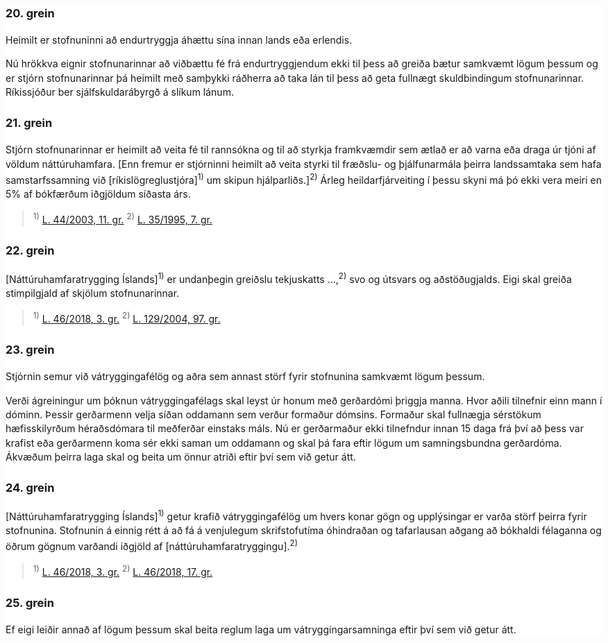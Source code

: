 ### 20. grein

Heimilt er stofnuninni að endurtryggja áhættu sína innan lands eða erlendis.

Nú hrökkva eignir stofnunarinnar að viðbættu fé frá endurtryggjendum ekki til þess að greiða bætur samkvæmt lögum þessum og er stjórn stofnunarinnar þá heimilt með samþykki ráðherra að taka lán til þess að geta fullnægt skuldbindingum stofnunarinnar. Ríkissjóður ber sjálfskuldarábyrgð á slíkum lánum.

### 21. grein

Stjórn stofnunarinnar er heimilt að veita fé til rannsókna og til að styrkja framkvæmdir sem ætlað er að varna eða draga úr tjóni af völdum náttúruhamfara. [Enn fremur er stjórninni heimilt að veita styrki til fræðslu- og þjálfunarmála þeirra landssamtaka sem hafa samstarfssamning við [ríkislögreglustjóra]<sup>1)</sup> um skipun hjálparliðs.]<sup>2)</sup> Árleg heildarfjárveiting í þessu skyni má þó ekki vera meiri en 5% af bókfærðum iðgjöldum síðasta árs.

> <sup>1)</sup> [L. 44/2003, 11. gr.](https://althingi.is/altext/stjt/2003.044.html) <sup>2)</sup> [L. 35/1995, 7. gr.](https://althingi.is/altext/stjt/1995.035.html)

### 22. grein

[Náttúruhamfaratrygging Íslands]<sup>1)</sup> er undanþegin greiðslu tekjuskatts …,<sup>2)</sup> svo og útsvars og aðstöðugjalds. Eigi skal greiða stimpilgjald af skjölum stofnunarinnar.

> <sup>1)</sup> [L. 46/2018, 3. gr.](https://althingi.is/altext/stjt/2018.046.html) <sup>2)</sup> [L. 129/2004, 97. gr.](https://althingi.is/altext/stjt/2004.129.html)

### 23. grein

Stjórnin semur við vátryggingafélög og aðra sem annast störf fyrir stofnunina samkvæmt lögum þessum.

Verði ágreiningur um þóknun vátryggingafélags skal leyst úr honum með gerðardómi þriggja manna. Hvor aðili tilnefnir einn mann í dóminn. Þessir gerðarmenn velja síðan oddamann sem verður formaður dómsins. Formaður skal fullnægja sérstökum hæfisskilyrðum héraðsdómara til meðferðar einstaks máls. Nú er gerðarmaður ekki tilnefndur innan 15 daga frá því að þess var krafist eða gerðarmenn koma sér ekki saman um oddamann og skal þá fara eftir lögum um samningsbundna gerðardóma. Ákvæðum þeirra laga skal og beita um önnur atriði eftir því sem við getur átt.

### 24. grein

[Náttúruhamfaratrygging Íslands]<sup>1)</sup> getur krafið vátryggingafélög um hvers konar gögn og upplýsingar er varða störf þeirra fyrir stofnunina. Stofnunin á einnig rétt á að fá á venjulegum skrifstofutíma óhindraðan og tafarlausan aðgang að bókhaldi félaganna og öðrum gögnum varðandi iðgjöld af [náttúruhamfaratryggingu].<sup>2)</sup> 

> <sup>1)</sup> [L. 46/2018, 3. gr.](https://althingi.is/altext/stjt/2018.046.html) <sup>2)</sup> [L. 46/2018, 17. gr.](https://althingi.is/altext/stjt/2018.046.html)

### 25. grein

Ef eigi leiðir annað af lögum þessum skal beita reglum laga um vátryggingarsamninga eftir því sem við getur átt.
